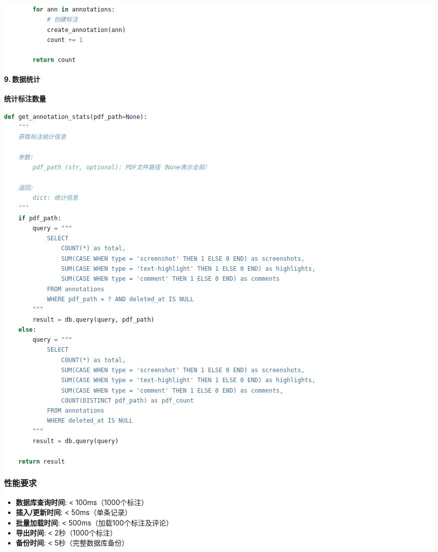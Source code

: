 ```python
        for ann in annotations:
            # 创建标注
            create_annotation(ann)
            count += 1

        return count
```

#### 9. 数据统计

**统计标注数量**
```python
def get_annotation_stats(pdf_path=None):
    """
    获取标注统计信息

    参数:
        pdf_path (str, optional): PDF文件路径（None表示全部）

    返回:
        dict: 统计信息
    """
    if pdf_path:
        query = """
            SELECT
                COUNT(*) as total,
                SUM(CASE WHEN type = 'screenshot' THEN 1 ELSE 0 END) as screenshots,
                SUM(CASE WHEN type = 'text-highlight' THEN 1 ELSE 0 END) as highlights,
                SUM(CASE WHEN type = 'comment' THEN 1 ELSE 0 END) as comments
            FROM annotations
            WHERE pdf_path = ? AND deleted_at IS NULL
        """
        result = db.query(query, pdf_path)
    else:
        query = """
            SELECT
                COUNT(*) as total,
                SUM(CASE WHEN type = 'screenshot' THEN 1 ELSE 0 END) as screenshots,
                SUM(CASE WHEN type = 'text-highlight' THEN 1 ELSE 0 END) as highlights,
                SUM(CASE WHEN type = 'comment' THEN 1 ELSE 0 END) as comments,
                COUNT(DISTINCT pdf_path) as pdf_count
            FROM annotations
            WHERE deleted_at IS NULL
        """
        result = db.query(query)

    return result
```

### 性能要求
- **数据库查询时间**: < 100ms（1000个标注）
- **插入/更新时间**: < 50ms（单条记录）
- **批量加载时间**: < 500ms（加载100个标注及评论）
- **导出时间**: < 2秒（1000个标注）
- **备份时间**: < 5秒（完整数据库备份）
